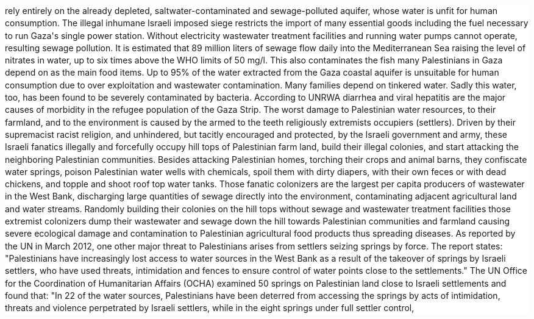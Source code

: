 rely entirely on the already depleted, saltwater-contaminated and
sewage-polluted aquifer, whose water is unfit for human consumption. The
illegal inhumane Israeli imposed siege restricts the import of many
essential goods including the fuel necessary to run Gaza's single power
station.
Without
electricity wastewater treatment facilities and running water pumps cannot
operate, resulting sewage pollution. It is estimated that 89 million liters
of sewage flow daily into the Mediterranean Sea raising the level of
nitrates in water, up to six times above the WHO limits of 50 mg/l.
This also
contaminates the fish many Palestinians in Gaza depend on as the main food
items.
Up to 95% of the
water extracted from the Gaza coastal aquifer is unsuitable for human
consumption due to over exploitation and wastewater contamination. Many
families depend on tinkered water. Sadly this water, too, has been found to
be severely contaminated by bacteria.
According to
UNRWA
diarrhea and viral hepatitis are the major causes of morbidity in the
refugee population of the Gaza Strip.
The worst damage to
Palestinian water resources, to their farmland, and to the environment is
caused by the armed to the teeth religiously extremists occupiers
(settlers).
Driven by their
supremacist racist religion, and unhindered, but tacitly encouraged and
protected, by the Israeli government and army, these Israeli fanatics
illegally and forcefully occupy hill tops of Palestinian farm land, build
their illegal colonies, and start attacking the neighboring Palestinian
communities.
Besides attacking
Palestinian homes, torching their crops and animal barns, they confiscate
water springs, poison Palestinian water wells with chemicals, spoil them
with dirty diapers, with their own feces or with dead chickens, and topple
and shoot roof top water tanks.
Those fanatic
colonizers are the largest per capita producers of wastewater in the West
Bank, discharging large quantities of sewage directly into the environment,
contaminating adjacent agricultural land and water streams.
Randomly building
their colonies on the hill tops without sewage and wastewater treatment
facilities those extremist colonizers dump their wastewater and sewage down
the hill towards Palestinian communities and farmland causing severe
ecological damage and contamination to Palestinian agricultural food
products thus spreading diseases.
As reported
by the UN in March
2012, one other major threat to Palestinians arises from settlers seizing
springs by force. The report states:
"Palestinians
have increasingly lost access to water sources in the West Bank as a
result of the takeover of springs by Israeli settlers, who have used
threats, intimidation and fences to ensure control of water points close
to the settlements."
The UN
Office for
the Coordination of Humanitarian Affairs (OCHA) examined 50 springs on
Palestinian land close to Israeli settlements and found that:
"In 22 of the
water sources, Palestinians have been deterred from accessing the
springs by acts of intimidation, threats and violence perpetrated by
Israeli settlers, while in the eight springs under full settler control,
